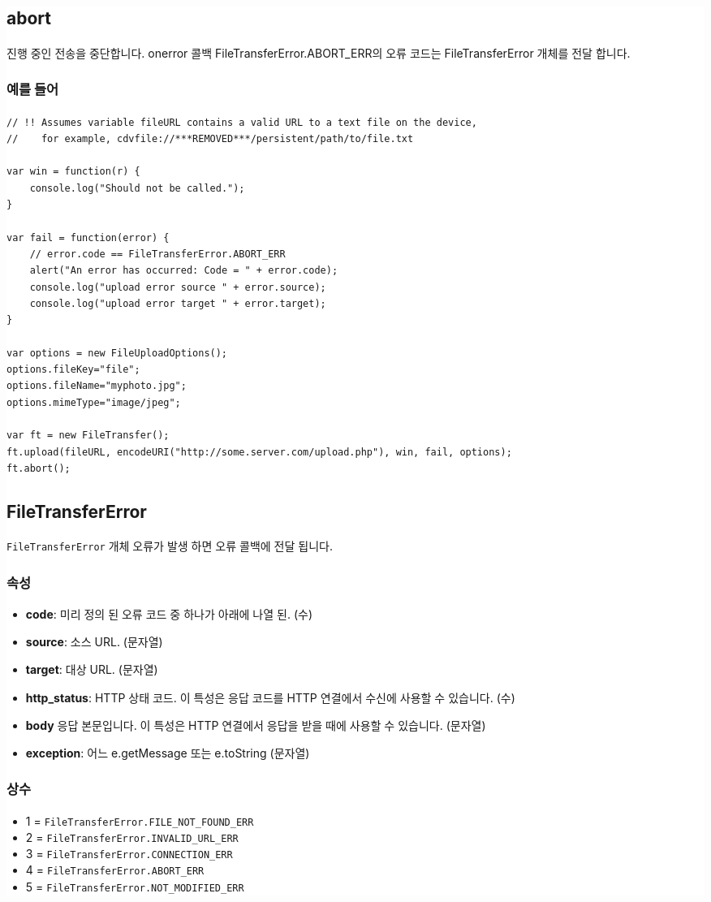 ## abort

진행 중인 전송을 중단합니다. onerror 콜백 FileTransferError.ABORT_ERR의 오류 코드는 FileTransferError 개체를 전달 합니다.

### 예를 들어

    // !! Assumes variable fileURL contains a valid URL to a text file on the device,
    //    for example, cdvfile://***REMOVED***/persistent/path/to/file.txt
    
    var win = function(r) {
        console.log("Should not be called.");
    }
    
    var fail = function(error) {
        // error.code == FileTransferError.ABORT_ERR
        alert("An error has occurred: Code = " + error.code);
        console.log("upload error source " + error.source);
        console.log("upload error target " + error.target);
    }
    
    var options = new FileUploadOptions();
    options.fileKey="file";
    options.fileName="myphoto.jpg";
    options.mimeType="image/jpeg";
    
    var ft = new FileTransfer();
    ft.upload(fileURL, encodeURI("http://some.server.com/upload.php"), win, fail, options);
    ft.abort();
    

## FileTransferError

`FileTransferError` 개체 오류가 발생 하면 오류 콜백에 전달 됩니다.

### 속성

  * **code**: 미리 정의 된 오류 코드 중 하나가 아래에 나열 된. (수)

  * **source**: 소스 URL. (문자열)

  * **target**: 대상 URL. (문자열)

  * **http_status**: HTTP 상태 코드. 이 특성은 응답 코드를 HTTP 연결에서 수신에 사용할 수 있습니다. (수)

  * **body** 응답 본문입니다. 이 특성은 HTTP 연결에서 응답을 받을 때에 사용할 수 있습니다. (문자열)

  * **exception**: 어느 e.getMessage 또는 e.toString (문자열)

### 상수

  * 1 = `FileTransferError.FILE_NOT_FOUND_ERR`
  * 2 = `FileTransferError.INVALID_URL_ERR`
  * 3 = `FileTransferError.CONNECTION_ERR`
  * 4 = `FileTransferError.ABORT_ERR`
  * 5 = `FileTransferError.NOT_MODIFIED_ERR`
